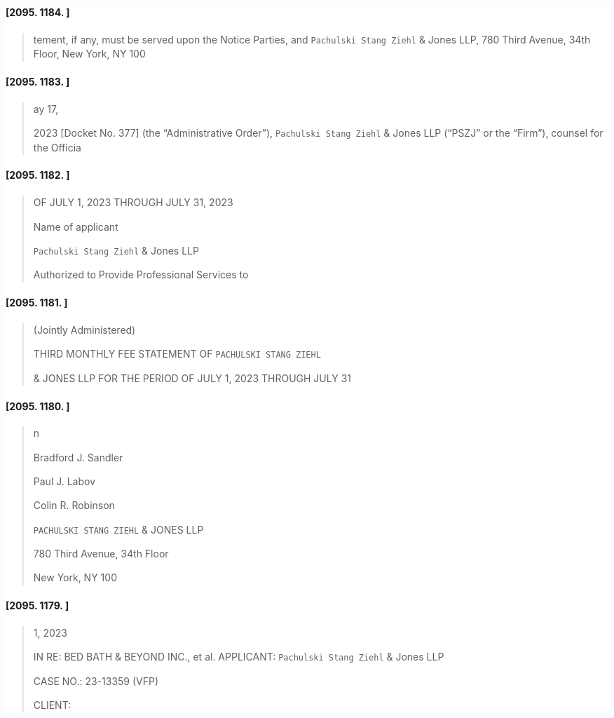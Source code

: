 #### [2095. 1184. ]
> tement, if any, must be served upon the Notice Parties, and `Pachulski Stang Ziehl` & Jones LLP, 780 Third Avenue, 34th Floor, New York, NY 100

#### [2095. 1183. ]
> ay 17, 
> 
> 2023 \[Docket No. 377\] \(the “Administrative Order”\), `Pachulski Stang Ziehl` & Jones LLP \(“PSZJ” or the “Firm”\), counsel for the Officia

#### [2095. 1182. ]
> OF JULY 1, 2023 THROUGH JULY 31, 2023 
> 
>  
> 
> Name of applicant 
> 
> `Pachulski Stang Ziehl` & Jones LLP 
> 
> Authorized to Provide Professional Services to

#### [2095. 1181. ]
> 
> 
> \(Jointly Administered\) 
> 
>  
> 
>  
> 
> THIRD MONTHLY FEE STATEMENT OF `PACHULSKI STANG ZIEHL` 
> 
> & JONES LLP FOR THE PERIOD OF JULY 1, 2023 THROUGH JULY 31

#### [2095. 1180. ]
> n 
> 
> Bradford J. Sandler 
> 
>  Paul J. Labov 
> 
>  Colin R. Robinson 
> 
> `PACHULSKI STANG ZIEHL` & JONES LLP 
> 
> 780 Third Avenue, 34th Floor 
> 
> New York, NY 100

#### [2095. 1179. ]
> 1, 2023 
> 
>  
> 
> IN RE: BED BATH & BEYOND INC., et al. APPLICANT: `Pachulski Stang Ziehl` & Jones LLP 
> 
> CASE NO.: 23-13359 \(VFP\) 
> 
>  
> 
> CLIENT: 
> 
>  